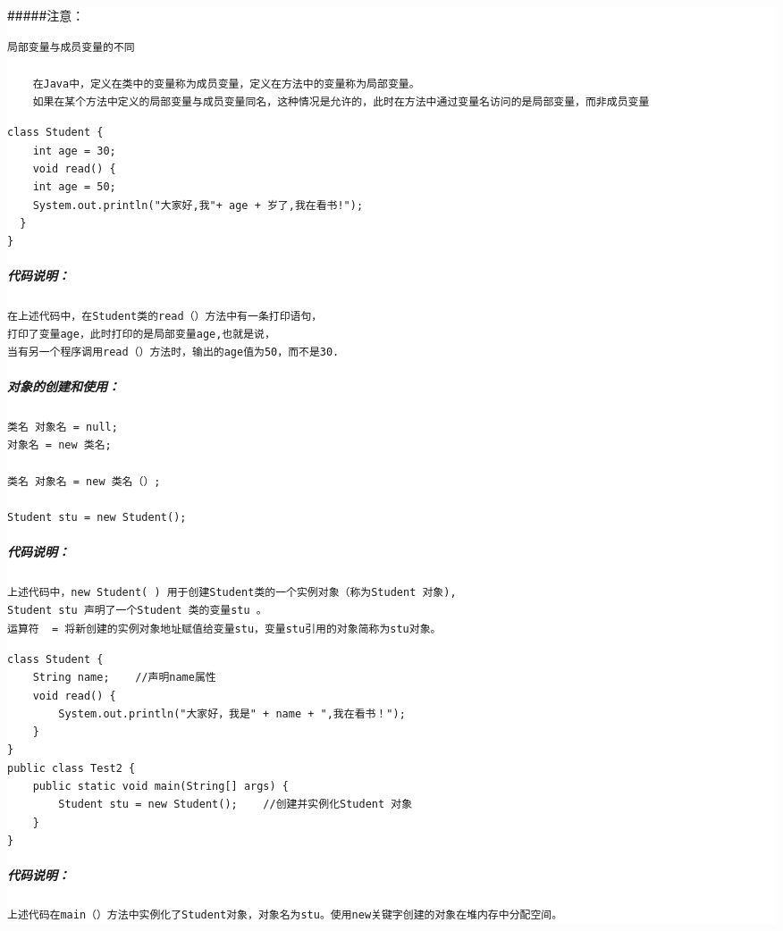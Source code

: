 #####注意：

    局部变量与成员变量的不同

        在Java中，定义在类中的变量称为成员变量，定义在方法中的变量称为局部变量。
        如果在某个方法中定义的局部变量与成员变量同名，这种情况是允许的，此时在方法中通过变量名访问的是局部变量，而非成员变量


```
class Student {
    int age = 30;
    void read() {
    int age = 50;
    System.out.println("大家好,我"+ age + 岁了,我在看书!");
  }
}
```

##### 代码说明：
    在上述代码中，在Student类的read（）方法中有一条打印语句，
    打印了变量age，此时打印的是局部变量age,也就是说，
    当有另一个程序调用read（）方法时，输出的age值为50，而不是30.


##### 对象的创建和使用：

```
类名 对象名 = null;
对象名 = new 类名;

类名 对象名 = new 类名（）;

Student stu = new Student();
```

##### 代码说明：
    上述代码中，new Student( ) 用于创建Student类的一个实例对象（称为Student 对象),
    Student stu 声明了一个Student 类的变量stu 。    
    运算符  = 将新创建的实例对象地址赋值给变量stu，变量stu引用的对象简称为stu对象。


```
class Student {
    String name;    //声明name属性
    void read() {
        System.out.println("大家好，我是" + name + ",我在看书！");
    }
}
public class Test2 {
    public static void main(String[] args) {
        Student stu = new Student();    //创建并实例化Student 对象
    }
}

```

##### 代码说明：
    上述代码在main（）方法中实例化了Student对象，对象名为stu。使用new关键字创建的对象在堆内存中分配空间。
